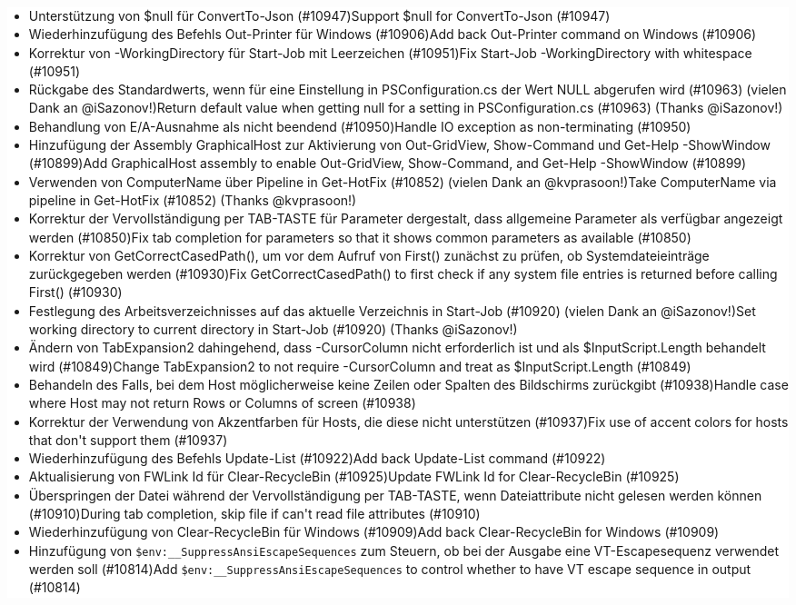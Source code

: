 - <span data-ttu-id="ab1e4-313">Unterstützung von $null für ConvertTo-Json (#10947)</span><span class="sxs-lookup"><span data-stu-id="ab1e4-313">Support $null for ConvertTo-Json (#10947)</span></span>
- <span data-ttu-id="ab1e4-314">Wiederhinzufügung des Befehls Out-Printer für Windows (#10906)</span><span class="sxs-lookup"><span data-stu-id="ab1e4-314">Add back Out-Printer command on Windows (#10906)</span></span>
- <span data-ttu-id="ab1e4-315">Korrektur von -WorkingDirectory für Start-Job mit Leerzeichen (#10951)</span><span class="sxs-lookup"><span data-stu-id="ab1e4-315">Fix Start-Job -WorkingDirectory with whitespace (#10951)</span></span>
- <span data-ttu-id="ab1e4-316">Rückgabe des Standardwerts, wenn für eine Einstellung in PSConfiguration.cs der Wert NULL abgerufen wird (#10963) (vielen Dank an @iSazonov!)</span><span class="sxs-lookup"><span data-stu-id="ab1e4-316">Return default value when getting null for a setting in PSConfiguration.cs (#10963) (Thanks @iSazonov!)</span></span>
- <span data-ttu-id="ab1e4-317">Behandlung von E/A-Ausnahme als nicht beendend (#10950)</span><span class="sxs-lookup"><span data-stu-id="ab1e4-317">Handle IO exception as non-terminating (#10950)</span></span>
- <span data-ttu-id="ab1e4-318">Hinzufügung der Assembly GraphicalHost zur Aktivierung von Out-GridView, Show-Command und Get-Help -ShowWindow (#10899)</span><span class="sxs-lookup"><span data-stu-id="ab1e4-318">Add GraphicalHost assembly to enable Out-GridView, Show-Command, and Get-Help -ShowWindow (#10899)</span></span>
- <span data-ttu-id="ab1e4-319">Verwenden von ComputerName über Pipeline in Get-HotFix (#10852) (vielen Dank an @kvprasoon!)</span><span class="sxs-lookup"><span data-stu-id="ab1e4-319">Take ComputerName via pipeline in Get-HotFix (#10852) (Thanks @kvprasoon!)</span></span>
- <span data-ttu-id="ab1e4-320">Korrektur der Vervollständigung per TAB-TASTE für Parameter dergestalt, dass allgemeine Parameter als verfügbar angezeigt werden (#10850)</span><span class="sxs-lookup"><span data-stu-id="ab1e4-320">Fix tab completion for parameters so that it shows common parameters as available (#10850)</span></span>
- <span data-ttu-id="ab1e4-321">Korrektur von GetCorrectCasedPath(), um vor dem Aufruf von First() zunächst zu prüfen, ob Systemdateieinträge zurückgegeben werden (#10930)</span><span class="sxs-lookup"><span data-stu-id="ab1e4-321">Fix GetCorrectCasedPath() to first check if any system file entries is returned before calling First() (#10930)</span></span>
- <span data-ttu-id="ab1e4-322">Festlegung des Arbeitsverzeichnisses auf das aktuelle Verzeichnis in Start-Job (#10920) (vielen Dank an @iSazonov!)</span><span class="sxs-lookup"><span data-stu-id="ab1e4-322">Set working directory to current directory in Start-Job (#10920) (Thanks @iSazonov!)</span></span>
- <span data-ttu-id="ab1e4-323">Ändern von TabExpansion2 dahingehend, dass -CursorColumn nicht erforderlich ist und als $InputScript.Length behandelt wird (#10849)</span><span class="sxs-lookup"><span data-stu-id="ab1e4-323">Change TabExpansion2 to not require -CursorColumn and treat as $InputScript.Length (#10849)</span></span>
- <span data-ttu-id="ab1e4-324">Behandeln des Falls, bei dem Host möglicherweise keine Zeilen oder Spalten des Bildschirms zurückgibt (#10938)</span><span class="sxs-lookup"><span data-stu-id="ab1e4-324">Handle case where Host may not return Rows or Columns of screen (#10938)</span></span>
- <span data-ttu-id="ab1e4-325">Korrektur der Verwendung von Akzentfarben für Hosts, die diese nicht unterstützen (#10937)</span><span class="sxs-lookup"><span data-stu-id="ab1e4-325">Fix use of accent colors for hosts that don't support them (#10937)</span></span>
- <span data-ttu-id="ab1e4-326">Wiederhinzufügung des Befehls Update-List (#10922)</span><span class="sxs-lookup"><span data-stu-id="ab1e4-326">Add back Update-List command (#10922)</span></span>
- <span data-ttu-id="ab1e4-327">Aktualisierung von FWLink Id für Clear-RecycleBin (#10925)</span><span class="sxs-lookup"><span data-stu-id="ab1e4-327">Update FWLink Id for Clear-RecycleBin (#10925)</span></span>
- <span data-ttu-id="ab1e4-328">Überspringen der Datei während der Vervollständigung per TAB-TASTE, wenn Dateiattribute nicht gelesen werden können (#10910)</span><span class="sxs-lookup"><span data-stu-id="ab1e4-328">During tab completion, skip file if can't read file attributes (#10910)</span></span>
- <span data-ttu-id="ab1e4-329">Wiederhinzufügung von Clear-RecycleBin für Windows (#10909)</span><span class="sxs-lookup"><span data-stu-id="ab1e4-329">Add back Clear-RecycleBin for Windows (#10909)</span></span>
- <span data-ttu-id="ab1e4-330">Hinzufügung von `$env:__SuppressAnsiEscapeSequences` zum Steuern, ob bei der Ausgabe eine VT-Escapesequenz verwendet werden soll (#10814)</span><span class="sxs-lookup"><span data-stu-id="ab1e4-330">Add `$env:__SuppressAnsiEscapeSequences` to control whether to have VT escape sequence in output (#10814)</span></span>